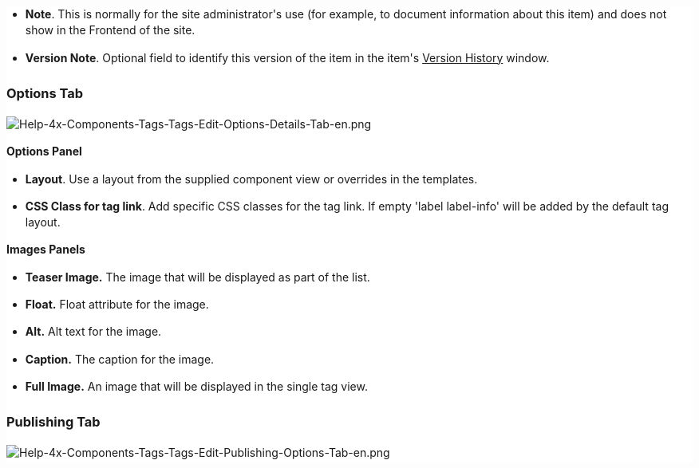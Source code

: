 

- **Note**. This is normally for the site administrator's use (for
  example, to document information about this item) and does not show in
  the Frontend of the site.



- **Version Note**. Optional field to identify this version of the item
  in the item's [Version
  History](https://docs.joomla.org/Help40:Components_Version_History/en "Special:MyLanguage/Help40:Components Version History/en")
  window.

### Options Tab

<img
src="https://docs.joomla.org/images/d/d6/Help-4x-Components-Tags-Tags-Edit-Options-Details-Tab-en.png"
decoding="async" data-file-width="800" data-file-height="387"
width="800" height="387"
alt="Help-4x-Components-Tags-Tags-Edit-Options-Details-Tab-en.png" />

**Options Panel**

- **Layout**. Use a layout from the supplied component view or overrides
  in the templates.



- **CSS Class for tag link**. Add specific CSS classes for the tag link.
  If empty 'label label-info' will be added by the default tag layout.

**Images Panels**

- **Teaser Image.** The image that will be displayed as part of the
  list.



- **Float.** Float attribute for the image.



- **Alt.** Alt text for the image.



- **Caption.** The caption for the image.



- **Full Image.** An image that will be displayed in the single tag
  view.

### Publishing Tab

<img
src="https://docs.joomla.org/images/6/61/Help-4x-Components-Tags-Tags-Edit-Publishing-Options-Tab-en.png"
decoding="async" data-file-width="800" data-file-height="355"
width="800" height="355"
alt="Help-4x-Components-Tags-Tags-Edit-Publishing-Options-Tab-en.png" />
